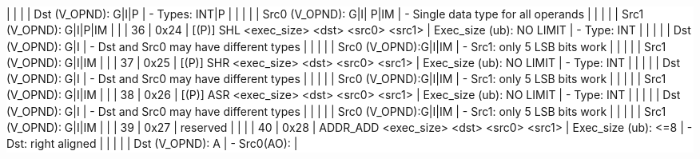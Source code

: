|         |             |                                                                                                              | Dst (V_OPND): G\|I\|P                                                                        | - Types: INT|P                                                                        | 
|         |             |                                                                                                              | Src0 (V_OPND): G\|I\| P\|IM                                                                  | - Single data type for all operands                                                   |
|         |             |                                                                                                              | Src1 (V_OPND): G\|I\|P\|IM                                                                   |                                                                                       |
| 36      | 0x24        | [(P)] SHL &lt;exec_size&gt; &lt;dst&gt; &lt;src0&gt; &lt;src1&gt;                                                                   | Exec_size (ub): NO LIMIT                                                                     | - Type: INT                                                                           |
|         |             |                                                                                                              | Dst (V_OPND): G\|I                                                                           | - Dst and Src0 may have  different types                                              |
|         |             |                                                                                                              | Src0 (V_OPND):G\|I\|IM                                                                       | - Src1: only 5 LSB bits work                                                          |
|         |             |                                                                                                              | Src1 (V_OPND): G\|I\|IM                                                                      |                                                                                       |
| 37      | 0x25        | [(P)] SHR &lt;exec_size&gt; &lt;dst&gt; &lt;src0&gt; &lt;src1&gt;                                                                   | Exec_size (ub): NO LIMIT                                                                     | - Type: INT                                                                           |
|         |             |                                                                                                              | Dst (V_OPND): G\|I                                                                           | - Dst and Src0 may have different types                                               |
|         |             |                                                                                                              | Src0 (V_OPND):G\|I\|IM                                                                       | - Src1: only 5 LSB bits work                                                          | 
|         |             |                                                                                                              | Src1 (V_OPND): G\|I\|IM                                                                      |                                                                                       |
| 38      | 0x26        | [(P)] ASR &lt;exec_size&gt; &lt;dst&gt; &lt;src0&gt; &lt;src1&gt;                                                                   | Exec_size (ub): NO LIMIT                                                                     | - Type: INT                                                                           |
|         |             |                                                                                                              | Dst (V_OPND): G\|I                                                                           | - Dst and Src0 may have different types                                               |
|         |             |                                                                                                              | Src0 (V_OPND):G\|I\|IM                                                                       | - Src1: only 5 LSB bits work                                                          |
|         |             |                                                                                                              | Src1 (V_OPND): G\|I\|IM                                                                      |                                                                                       |
| 39      | 0x27        | reserved                                                                                                     |                                                                                               |                                                                                       |
| 40      | 0x28        | ADDR_ADD &lt;exec_size&gt; &lt;dst&gt; &lt;src0&gt; &lt;src1&gt;                                                                   | Exec_size (ub): &lt;=8                                                                          | - Dst: right aligned                                                                  |
|         |             |                                                                                                              | Dst (V_OPND): A                                                                              | - Src0(AO):                                                                           |